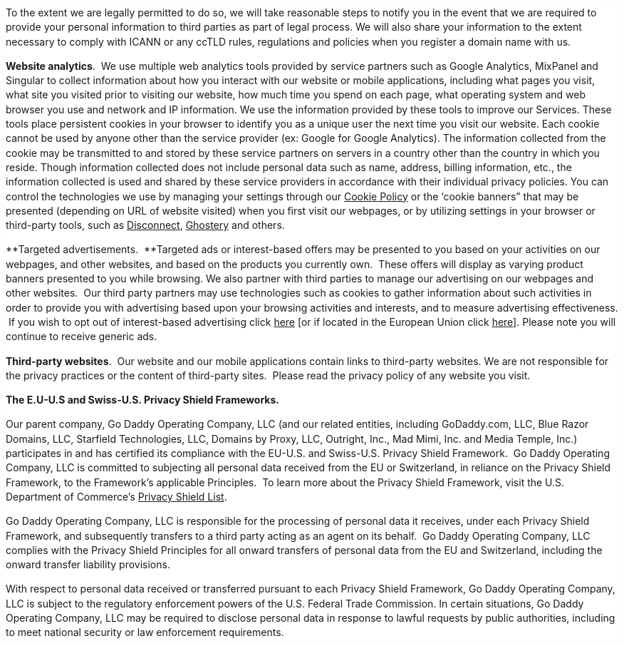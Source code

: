 To the extent we are legally permitted to do so, we will take reasonable steps to notify you in the event that we are required to provide your personal information to third parties as part of legal process. We will also share your information to the extent necessary to comply with ICANN or any ccTLD rules, regulations and policies when you register a domain name with us.

**Website analytics**.  We use multiple web analytics tools provided by service partners such as Google Analytics, MixPanel and Singular to collect information about how you interact with our website or mobile applications, including what pages you visit, what site you visited prior to visiting our website, how much time you spend on each page, what operating system and web browser you use and network and IP information. We use the information provided by these tools to improve our Services. These tools place persistent cookies in your browser to identify you as a unique user the next time you visit our website. Each cookie cannot be used by anyone other than the service provider (ex: Google for Google Analytics). The information collected from the cookie may be transmitted to and stored by these service partners on servers in a country other than the country in which you reside. Though information collected does not include personal data such as name, address, billing information, etc., the information collected is used and shared by these service providers in accordance with their individual privacy policies. You can control the technologies we use by managing your settings through our [Cookie Policy](http://www.godaddy.com/agreements/ShowDoc.aspx?pageid=24668) or the ‘cookie banners” that may be presented (depending on URL of website visited) when you first visit our webpages, or by utilizing settings in your browser or third-party tools, such as [Disconnect](https://disconnect.me/disconnect), [Ghostery](https://www.ghostery.com/) and others.

**Targeted advertisements.  **Targeted ads or interest-based offers may be presented to you based on your activities on our webpages, and other websites, and based on the products you currently own.  These offers will display as varying product banners presented to you while browsing. We also partner with third parties to manage our advertising on our webpages and other websites.  Our third party partners may use technologies such as cookies to gather information about such activities in order to provide you with advertising based upon your browsing activities and interests, and to measure advertising effectiveness.  If you wish to opt out of interest-based advertising click [here](http://preferences-mgr.truste.com/) [or if located in the European Union click [here](http://www.youronlinechoices.eu/)]. Please note you will continue to receive generic ads.

**Third-party websites**.  Our website and our mobile applications contain links to third-party websites. We are not responsible for the privacy practices or the content of third-party sites.  Please read the privacy policy of any website you visit.

**The E.U-U.S and Swiss-U.S. Privacy Shield Frameworks.**

[](https://privacy.truste.com/privacy-seal/validation?rid=97e75c6a-f9e7-467c-aa50-37378aff5354)

Our parent company, Go Daddy Operating Company, LLC (and our related entities, including GoDaddy.com, LLC, Blue Razor Domains, LLC, Starfield Technologies, LLC, Domains by Proxy, LLC, Outright, Inc., Mad Mimi, Inc. and Media Temple, Inc.) participates in and has certified its compliance with the EU-U.S. and Swiss-U.S. Privacy Shield Framework.  Go Daddy Operating Company, LLC is committed to subjecting all personal data received from the EU or Switzerland, in reliance on the Privacy Shield Framework, to the Framework’s applicable Principles.  To learn more about the Privacy Shield Framework, visit the U.S. Department of Commerce’s [Privacy Shield List](https://www.privacyshield.gov/list).

Go Daddy Operating Company, LLC is responsible for the processing of personal data it receives, under each Privacy Shield Framework, and subsequently transfers to a third party acting as an agent on its behalf.  Go Daddy Operating Company, LLC complies with the Privacy Shield Principles for all onward transfers of personal data from the EU and Switzerland, including the onward transfer liability provisions.

With respect to personal data received or transferred pursuant to each Privacy Shield Framework, Go Daddy Operating Company, LLC is subject to the regulatory enforcement powers of the U.S. Federal Trade Commission. In certain situations, Go Daddy Operating Company, LLC may be required to disclose personal data in response to lawful requests by public authorities, including to meet national security or law enforcement requirements.
